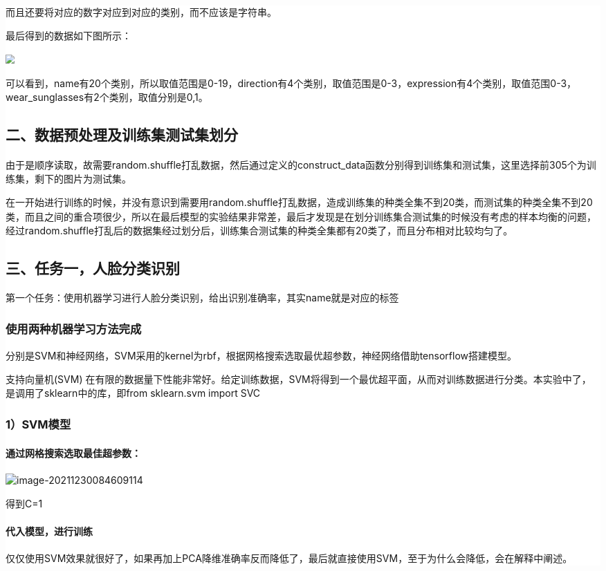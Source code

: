 而且还要将对应的数字对应到对应的类别，而不应该是字符串。



最后得到的数据如下图所示：









<img src="C:\Users\asus\Desktop\1.png" style="zoom: 80%;" />



可以看到，name有20个类别，所以取值范围是0-19，direction有4个类别，取值范围是0-3，expression有4个类别，取值范围0-3，wear_sunglasses有2个类别，取值分别是0,1。







## 二、数据预处理及训练集测试集划分

由于是顺序读取，故需要random.shuffle打乱数据，然后通过定义的construct_data函数分别得到训练集和测试集，这里选择前305个为训练集，剩下的图片为测试集。



在一开始进行训练的时候，并没有意识到需要用random.shuffle打乱数据，造成训练集的种类全集不到20类，而测试集的种类全集不到20类，而且之间的重合项很少，所以在最后模型的实验结果非常差，最后才发现是在划分训练集合测试集的时候没有考虑的样本均衡的问题，经过random.shuffle打乱后的数据集经过划分后，训练集合测试集的种类全集都有20类了，而且分布相对比较均匀了。



## 三、任务一，人脸分类识别

第一个任务：使用机器学习进行人脸分类识别，给出识别准确率，其实name就是对应的标签



### 使用两种机器学习方法完成

分别是SVM和神经网络，SVM采用的kernel为rbf，根据网格搜索选取最优超参数，神经网络借助tensorflow搭建模型。

支持向量机(SVM) 在有限的数据量下性能非常好。给定训练数据，SVM将得到一个最优超平面，从而对训练数据进行分类。本实验中了，是调用了sklearn中的库，即from sklearn.svm import SVC



### 1）SVM模型

#### 通过网格搜索选取最佳超参数：

![image-20211230084609114](C:\Users\asus\AppData\Roaming\Typora\typora-user-images\image-20211230084609114.png)

得到C=1



#### 代入模型，进行训练

仅仅使用SVM效果就很好了，如果再加上PCA降维准确率反而降低了，最后就直接使用SVM，至于为什么会降低，会在解释中阐述。
